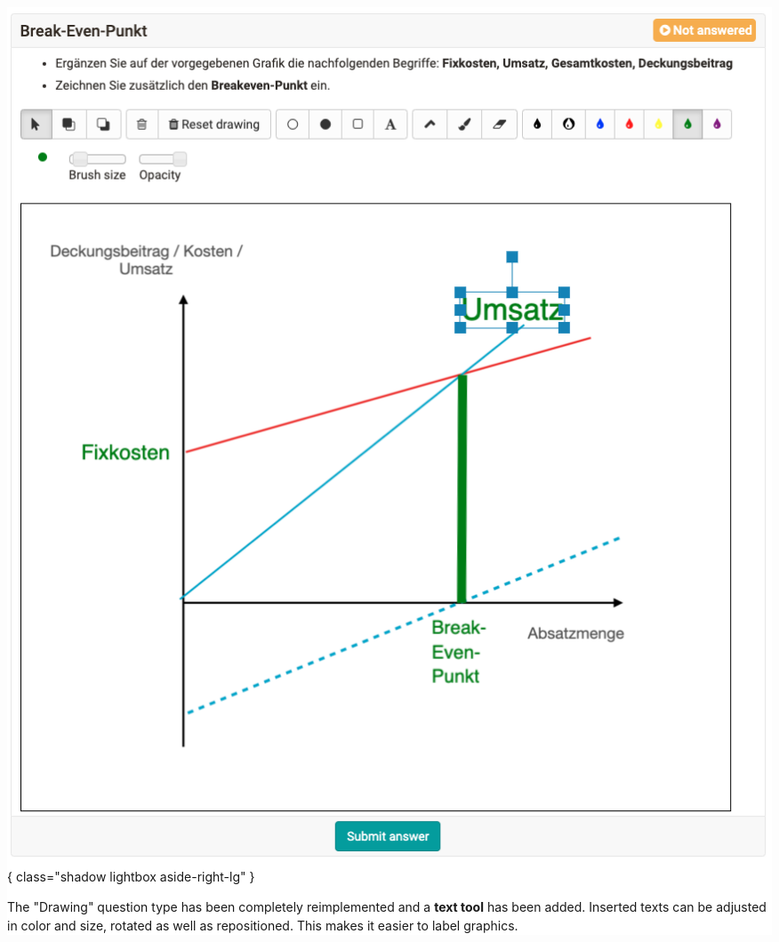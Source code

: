 ![](assets/155/Drawing%20Interaction%20DE.png){ class="shadow lightbox aside-right-lg" }

The "Drawing" question type has been completely reimplemented and a **text
tool** has been added. Inserted texts can be adjusted in color and size,
rotated as well as repositioned. This makes it easier to label graphics.
